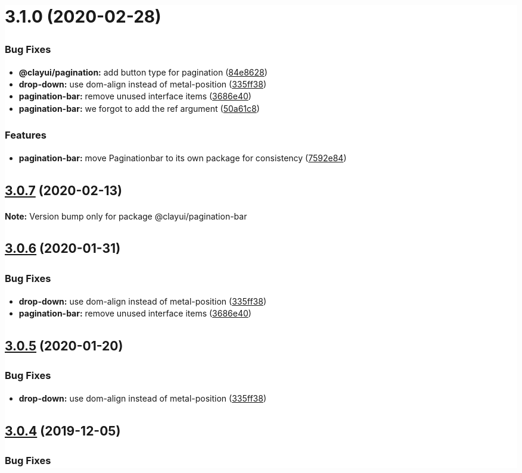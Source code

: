 # 3.1.0 (2020-02-28)

### Bug Fixes

-   **@clayui/pagination:** add button type for pagination ([84e8628](https://github.com/liferay/clay/commit/84e8628))
-   **drop-down:** use dom-align instead of metal-position ([335ff38](https://github.com/liferay/clay/commit/335ff38))
-   **pagination-bar:** remove unused interface items ([3686e40](https://github.com/liferay/clay/commit/3686e40))
-   **pagination-bar:** we forgot to add the ref argument ([50a61c8](https://github.com/liferay/clay/commit/50a61c8))

### Features

-   **pagination-bar:** move Paginationbar to its own package for consistency ([7592e84](https://github.com/liferay/clay/commit/7592e84))

## [3.0.7](https://github.com/liferay/clay/tree/master/packages/clay-pagination-bar/compare/@clayui/pagination-bar@3.0.6...@clayui/pagination-bar@3.0.7) (2020-02-13)

**Note:** Version bump only for package @clayui/pagination-bar

## [3.0.6](https://github.com/liferay/clay/tree/master/packages/clay-pagination-bar/compare/@clayui/pagination-bar@3.0.3...@clayui/pagination-bar@3.0.6) (2020-01-31)

### Bug Fixes

-   **drop-down:** use dom-align instead of metal-position ([335ff38](https://github.com/liferay/clay/commit/335ff38))
-   **pagination-bar:** remove unused interface items ([3686e40](https://github.com/liferay/clay/commit/3686e40))

## [3.0.5](https://github.com/liferay/clay/tree/master/packages/clay-pagination-bar/compare/@clayui/pagination-bar@3.0.3...@clayui/pagination-bar@3.0.5) (2020-01-20)

### Bug Fixes

-   **drop-down:** use dom-align instead of metal-position ([335ff38](https://github.com/liferay/clay/commit/335ff38))

## [3.0.4](https://github.com/liferay/clay/tree/master/packages/clay-pagination-bar/compare/@clayui/pagination-bar@3.0.3...@clayui/pagination-bar@3.0.4) (2019-12-05)

### Bug Fixes

